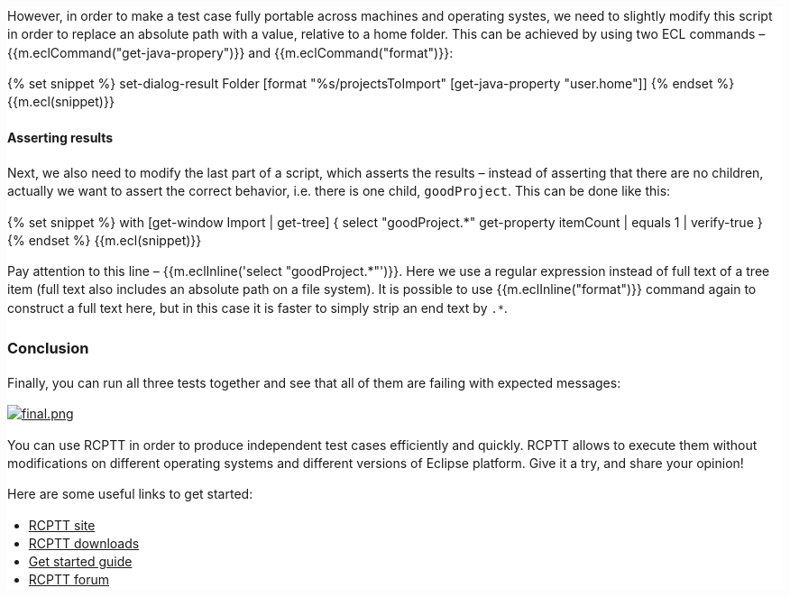 However, in order to make a test case fully portable across machines and operating systes, we need to slightly modify this script in order to replace an absolute path with a value, relative to a home folder. This can be achieved by using two ECL commands &#x2013; {{m.eclCommand("get-java-propery")}} and {{m.eclCommand("format")}}:

{% set snippet %}
set-dialog-result Folder [format "%s/projectsToImport" [get-java-property "user.home"]]
{% endset %}
{{m.ecl(snippet)}}

#### Asserting results

Next, we also need to modify the last part of a script, which asserts the results &#x2013; instead of asserting that there are no children, actually we want to assert the correct behavior, i.e. there is one child, <kbd>goodProject</kbd>. This can be done like this:

{% set snippet %}
with [get-window Import | get-tree] {
    select "goodProject.*"
    get-property itemCount | equals 1 | verify-true
}
{% endset %}
{{m.ecl(snippet)}}

Pay attention to this line &ndash; {{m.eclInline('select "goodProject.*"')}}. Here we use a regular expression instead of full text of a tree item (full text also includes an absolute path on a file system). It is possible to use {{m.eclInline("format")}} command again to construct a full text here, but in this case it is faster to simply strip an end text by <code class="language-ecl">.\*</code>.

### Conclusion

Finally, you can run all three tests together and see that all of them are failing with expected messages:

<a href="{{site.url}}/shared/img/blog/regression/final.png"><img src="{{site.url}}/shared/img/blog/regression/final.png" alt="final.png" width="600"/></a>

You can use RCPTT in order to produce independent test cases efficiently and quickly. RCPTT allows to execute them without modifications on different operating systems and different versions of Eclipse platform. Give it a try, and share your opinion!

Here are some useful links to get started:

* <a href="http://eclipse.org/rcptt">RCPTT site</a>
* <a href="http://eclipse.org/rcptt/download">RCPTT downloads</a>
* <a href="http://eclipse.org/rcptt/documentation/userguide/getstarted">Get started guide</a>
* <a href="https://www.eclipse.org/forums/eclipse.rcptt">RCPTT forum</a>


